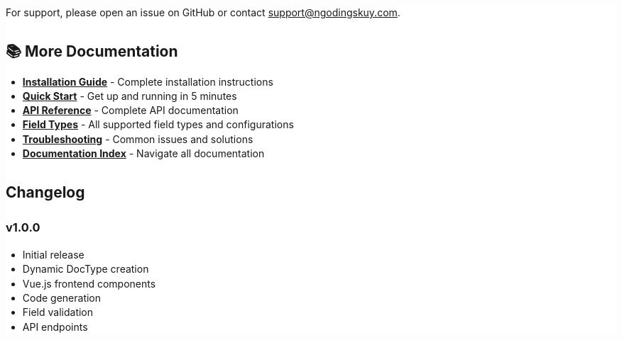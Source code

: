 For support, please open an issue on GitHub or contact support@ngodingskuy.com.

## 📚 More Documentation

- **[Installation Guide](INSTALL.md)** - Complete installation instructions
- **[Quick Start](QUICKSTART.md)** - Get up and running in 5 minutes
- **[API Reference](API.md)** - Complete API documentation
- **[Field Types](FIELD_TYPES.md)** - All supported field types and configurations
- **[Troubleshooting](TROUBLESHOOTING.md)** - Common issues and solutions
- **[Documentation Index](INDEX.md)** - Navigate all documentation

## Changelog

### v1.0.0
- Initial release
- Dynamic DocType creation
- Vue.js frontend components
- Code generation
- Field validation
- API endpoints
